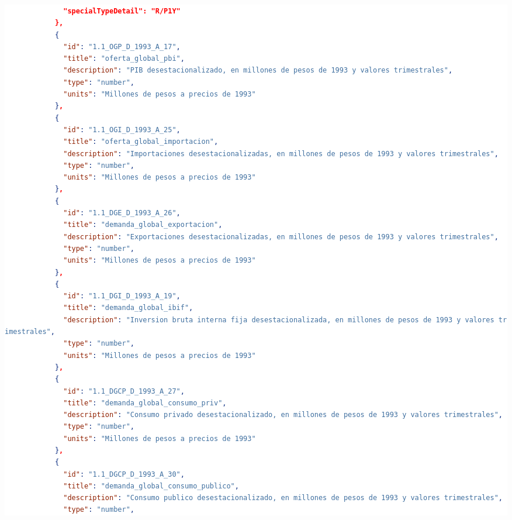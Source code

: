 ```json
              "specialTypeDetail": "R/P1Y"
            },
            {
              "id": "1.1_OGP_D_1993_A_17",
              "title": "oferta_global_pbi",
              "description": "PIB desestacionalizado, en millones de pesos de 1993 y valores trimestrales",
              "type": "number",
              "units": "Millones de pesos a precios de 1993"
            },
            {
              "id": "1.1_OGI_D_1993_A_25",
              "title": "oferta_global_importacion",
              "description": "Importaciones desestacionalizadas, en millones de pesos de 1993 y valores trimestrales",
              "type": "number",
              "units": "Millones de pesos a precios de 1993"
            },
            {
              "id": "1.1_DGE_D_1993_A_26",
              "title": "demanda_global_exportacion",
              "description": "Exportaciones desestacionalizadas, en millones de pesos de 1993 y valores trimestrales",
              "type": "number",
              "units": "Millones de pesos a precios de 1993"
            },
            {
              "id": "1.1_DGI_D_1993_A_19",
              "title": "demanda_global_ibif",
              "description": "Inversion bruta interna fija desestacionalizada, en millones de pesos de 1993 y valores trimestrales",
              "type": "number",
              "units": "Millones de pesos a precios de 1993"
            },
            {
              "id": "1.1_DGCP_D_1993_A_27",
              "title": "demanda_global_consumo_priv",
              "description": "Consumo privado desestacionalizado, en millones de pesos de 1993 y valores trimestrales",
              "type": "number",
              "units": "Millones de pesos a precios de 1993"
            },
            {
              "id": "1.1_DGCP_D_1993_A_30",
              "title": "demanda_global_consumo_publico",
              "description": "Consumo publico desestacionalizado, en millones de pesos de 1993 y valores trimestrales",
              "type": "number",
